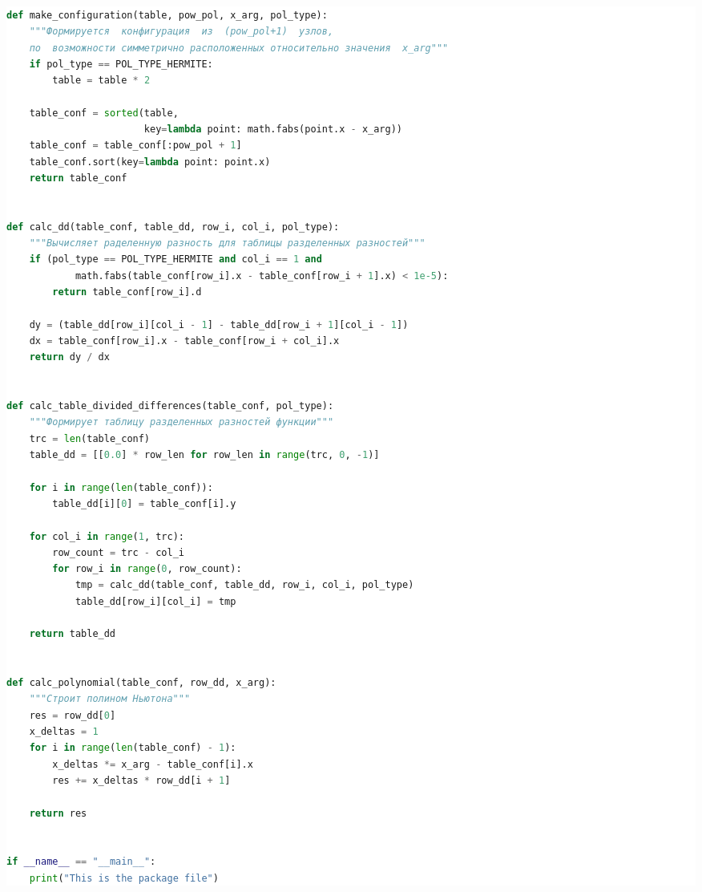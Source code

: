 ```python
def make_configuration(table, pow_pol, x_arg, pol_type):
    """Формируется  конфигурация  из  (pow_pol+1)  узлов,
    по  возможности симметрично расположенных относительно значения  x_arg"""
    if pol_type == POL_TYPE_HERMITE:
        table = table * 2

    table_conf = sorted(table,
                        key=lambda point: math.fabs(point.x - x_arg))
    table_conf = table_conf[:pow_pol + 1]
    table_conf.sort(key=lambda point: point.x)
    return table_conf


def calc_dd(table_conf, table_dd, row_i, col_i, pol_type):
    """Вычисляет раделенную разность для таблицы разделенных разностей"""
    if (pol_type == POL_TYPE_HERMITE and col_i == 1 and
            math.fabs(table_conf[row_i].x - table_conf[row_i + 1].x) < 1e-5):
        return table_conf[row_i].d

    dy = (table_dd[row_i][col_i - 1] - table_dd[row_i + 1][col_i - 1])
    dx = table_conf[row_i].x - table_conf[row_i + col_i].x
    return dy / dx


def calc_table_divided_differences(table_conf, pol_type):
    """Формирует таблицу разделенных разностей функции"""
    trc = len(table_conf)
    table_dd = [[0.0] * row_len for row_len in range(trc, 0, -1)]

    for i in range(len(table_conf)):
        table_dd[i][0] = table_conf[i].y

    for col_i in range(1, trc):
        row_count = trc - col_i
        for row_i in range(0, row_count):
            tmp = calc_dd(table_conf, table_dd, row_i, col_i, pol_type)
            table_dd[row_i][col_i] = tmp

    return table_dd


def calc_polynomial(table_conf, row_dd, x_arg):
    """Строит полином Ньютона"""
    res = row_dd[0]
    x_deltas = 1
    for i in range(len(table_conf) - 1):
        x_deltas *= x_arg - table_conf[i].x
        res += x_deltas * row_dd[i + 1]

    return res


if __name__ == "__main__":
    print("This is the package file")
```

